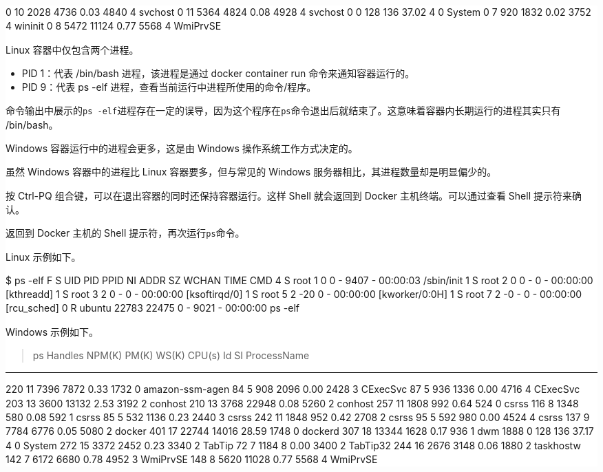 0 10 2028 4736 0.03 4840 4 svchost
0 11 5364 4824 0.08 4928 4 svchost
0 0 128 136 37.02 4 0 System
0 7 920 1832 0.02 3752 4 wininit
0 8 5472 11124 0.77 5568 4 WmiPrvSE

Linux 容器中仅包含两个进程。

*   PID 1：代表 /bin/bash 进程，该进程是通过 docker container run 命令来通知容器运行的。
*   PID 9：代表 ps -elf 进程，查看当前运行中进程所使用的命令/程序。

命令输出中展示的`ps -elf`进程存在一定的误导，因为这个程序在`ps`命令退出后就结束了。这意味着容器内长期运行的进程其实只有 /bin/bash。

Windows 容器运行中的进程会更多，这是由 Windows 操作系统工作方式决定的。

虽然 Windows 容器中的进程比 Linux 容器要多，但与常见的 Windows 服务器相比，其进程数量却是明显偏少的。

按 Ctrl-PQ 组合键，可以在退出容器的同时还保持容器运行。这样 Shell 就会返回到 Docker 主机终端。可以通过查看 Shell 提示符来确认。

返回到 Docker 主机的 Shell 提示符，再次运行`ps`命令。

Linux 示例如下。

$ ps -elf
F S UID PID PPID NI ADDR SZ WCHAN TIME CMD
4 S root 1 0 0 - 9407 - 00:00:03 /sbin/init
1 S root 2 0 0 - 0 - 00:00:00 [kthreadd]
1 S root 3 2 0 - 0 - 00:00:00 [ksoftirqd/0]
1 S root 5 2 -20 0 - 00:00:00 [kworker/0:0H]
1 S root 7 2 -0 - 0 - 00:00:00 [rcu_sched]
<Snip>
0 R ubuntu 22783 22475 0 - 9021 - 00:00:00 ps -elf

Windows 示例如下。

> ps
Handles NPM(K) PM(K) WS(K) CPU(s) Id SI ProcessName
------- ------ ----- ----- ------ -- -- -----------
220 11 7396 7872 0.33 1732 0 amazon-ssm-agen
84 5 908 2096 0.00 2428 3 CExecSvc
87 5 936 1336 0.00 4716 4 CExecSvc
203 13 3600 13132 2.53 3192 2 conhost
210 13 3768 22948 0.08 5260 2 conhost
257 11 1808 992 0.64 524 0 csrss
116 8 1348 580 0.08 592 1 csrss
85 5 532 1136 0.23 2440 3 csrss
242 11 1848 952 0.42 2708 2 csrss
95 5 592 980 0.00 4524 4 csrss
137 9 7784 6776 0.05 5080 2 docker
401 17 22744 14016 28.59 1748 0 dockerd
307 18 13344 1628 0.17 936 1 dwm
<SNIP>
1888 0 128 136 37.17 4 0 System
272 15 3372 2452 0.23 3340 2 TabTip
72 7 1184 8 0.00 3400 2 TabTip32
244 16 2676 3148 0.06 1880 2 taskhostw
142 7 6172 6680 0.78 4952 3 WmiPrvSE
148 8 5620 11028 0.77 5568 4 WmiPrvSE
